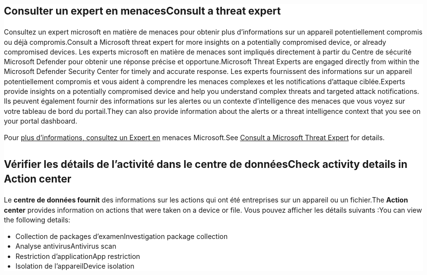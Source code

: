 ## <a name="consult-a-threat-expert"></a><span data-ttu-id="2bef9-228">Consulter un expert en menaces</span><span class="sxs-lookup"><span data-stu-id="2bef9-228">Consult a threat expert</span></span>

<span data-ttu-id="2bef9-229">Consultez un expert microsoft en matière de menaces pour obtenir plus d’informations sur un appareil potentiellement compromis ou déjà compromis.</span><span class="sxs-lookup"><span data-stu-id="2bef9-229">Consult a Microsoft threat expert for more insights on a potentially compromised device, or already compromised devices.</span></span> <span data-ttu-id="2bef9-230">Les experts microsoft en matière de menaces sont impliqués directement à partir du Centre de sécurité Microsoft Defender pour obtenir une réponse précise et opportune.</span><span class="sxs-lookup"><span data-stu-id="2bef9-230">Microsoft Threat Experts are engaged directly from within the Microsoft Defender Security Center for timely and accurate response.</span></span> <span data-ttu-id="2bef9-231">Les experts fournissent des informations sur un appareil potentiellement compromis et vous aident à comprendre les menaces complexes et les notifications d’attaque ciblée.</span><span class="sxs-lookup"><span data-stu-id="2bef9-231">Experts provide insights on a potentially compromised device and help you understand complex threats and targeted attack notifications.</span></span> <span data-ttu-id="2bef9-232">Ils peuvent également fournir des informations sur les alertes ou un contexte d’intelligence des menaces que vous voyez sur votre tableau de bord du portail.</span><span class="sxs-lookup"><span data-stu-id="2bef9-232">They can also provide information about the alerts or a threat intelligence context that you see on your portal dashboard.</span></span>

<span data-ttu-id="2bef9-233">Pour [plus d’informations, consultez un Expert en](https://docs.microsoft.com/microsoft-365/security/defender-endpoint/configure-microsoft-threat-experts#consult-a-microsoft-threat-expert-about-suspicious-cybersecurity-activities-in-your-organization) menaces Microsoft.</span><span class="sxs-lookup"><span data-stu-id="2bef9-233">See [Consult a Microsoft Threat Expert](https://docs.microsoft.com/microsoft-365/security/defender-endpoint/configure-microsoft-threat-experts#consult-a-microsoft-threat-expert-about-suspicious-cybersecurity-activities-in-your-organization) for details.</span></span>

## <a name="check-activity-details-in-action-center"></a><span data-ttu-id="2bef9-234">Vérifier les détails de l’activité dans le centre de données</span><span class="sxs-lookup"><span data-stu-id="2bef9-234">Check activity details in Action center</span></span>

<span data-ttu-id="2bef9-235">Le **centre de données fournit** des informations sur les actions qui ont été entreprises sur un appareil ou un fichier.</span><span class="sxs-lookup"><span data-stu-id="2bef9-235">The **Action center** provides information on actions that were taken on a device or file.</span></span> <span data-ttu-id="2bef9-236">Vous pouvez afficher les détails suivants :</span><span class="sxs-lookup"><span data-stu-id="2bef9-236">You can view the following details:</span></span>

- <span data-ttu-id="2bef9-237">Collection de packages d’examen</span><span class="sxs-lookup"><span data-stu-id="2bef9-237">Investigation package collection</span></span>
- <span data-ttu-id="2bef9-238">Analyse antivirus</span><span class="sxs-lookup"><span data-stu-id="2bef9-238">Antivirus scan</span></span>
- <span data-ttu-id="2bef9-239">Restriction d’application</span><span class="sxs-lookup"><span data-stu-id="2bef9-239">App restriction</span></span>
- <span data-ttu-id="2bef9-240">Isolation de l’appareil</span><span class="sxs-lookup"><span data-stu-id="2bef9-240">Device isolation</span></span>
